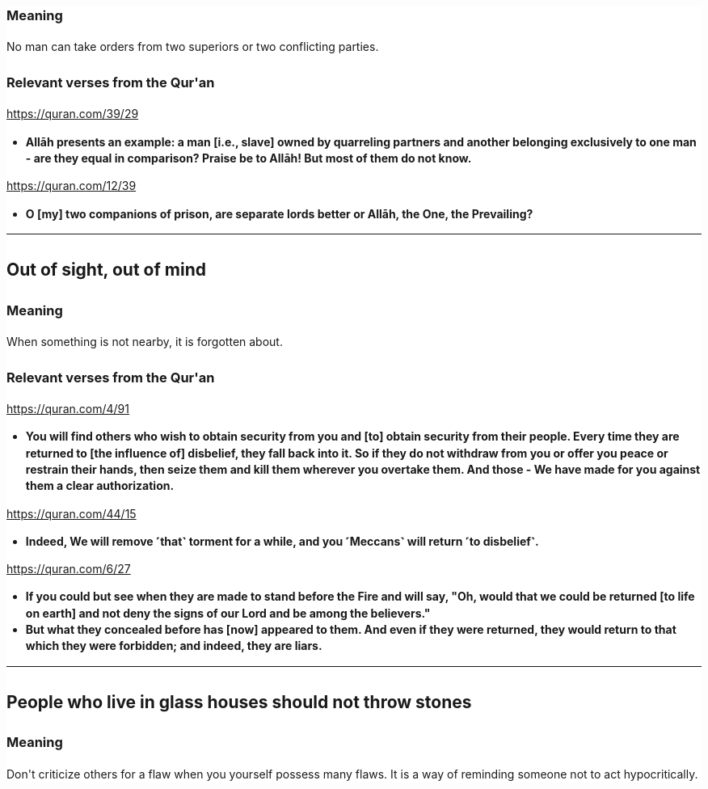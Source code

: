 ### Meaning
No man can take orders from two superiors or two conflicting parties.

### Relevant verses from the Qur'an

https://quran.com/39/29

- **Allāh presents an example: a man [i.e., slave] owned by quarreling partners and another belonging exclusively to one man - are they equal in comparison? Praise be to Allāh! But most of them do not know.**

https://quran.com/12/39

- **O [my] two companions of prison, are separate lords better or Allāh, the One, the Prevailing?**

<hr>


## Out of sight, out of mind

### Meaning
When something is not nearby, it is forgotten about.

### Relevant verses from the Qur'an

https://quran.com/4/91

- **You will find others who wish to obtain security from you and [to] obtain security from their people. Every time they are returned to [the influence of] disbelief, they fall back into it. So if they do not withdraw from you or offer you peace or restrain their hands, then seize them and kill them wherever you overtake them. And those - We have made for you against them a clear authorization.**

https://quran.com/44/15

- **Indeed, We will remove ˹that˺ torment for a while, and you ˹Meccans˺ will return ˹to disbelief˺.**

https://quran.com/6/27

- **If you could but see when they are made to stand before the Fire and will say, "Oh, would that we could be returned [to life on earth] and not deny the signs of our Lord and be among the believers."**
- **But what they concealed before has [now] appeared to them. And even if they were returned, they would return to that which they were forbidden; and indeed, they are liars.**

<hr>

## People who live in glass houses should not throw stones

### Meaning
Don't criticize others for a flaw when you yourself possess many flaws. It is a way of reminding someone not to act hypocritically.
